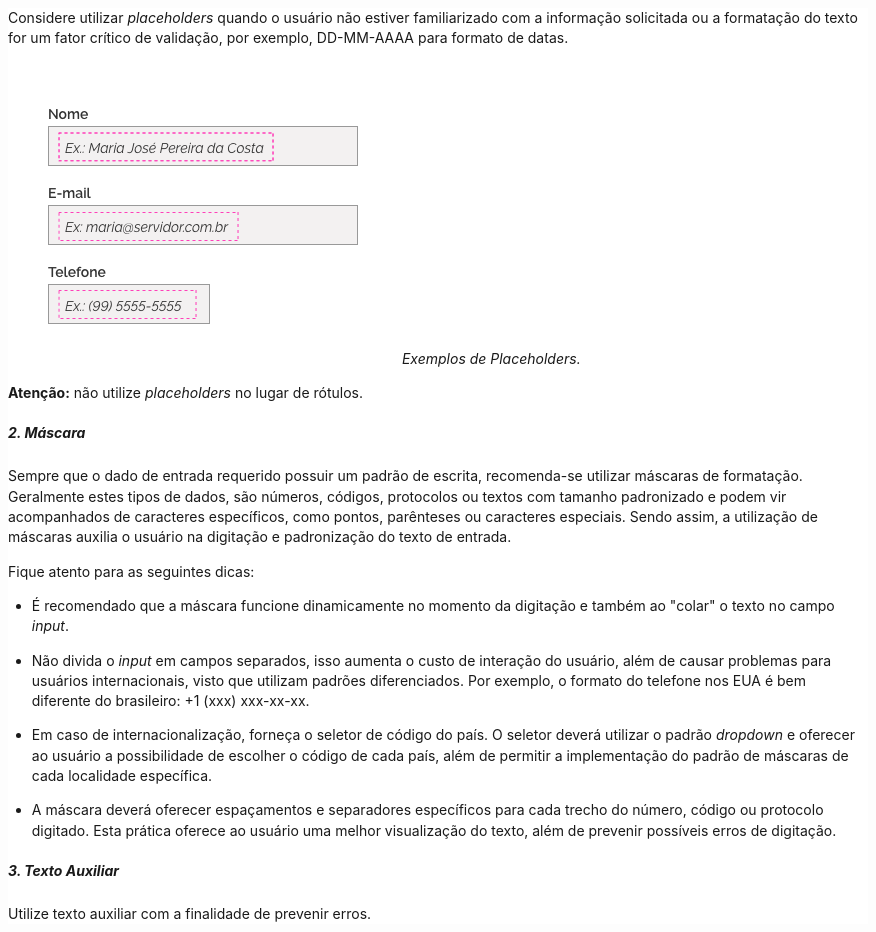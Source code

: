 Considere utilizar *placeholders* quando o usuário não estiver familiarizado com a informação solicitada ou a formatação do texto for um fator crítico de validação, por exemplo, DD-MM-AAAA para formato de datas.

![Exemplos de Placeholders](imagens/placeholder.png)
*Exemplos de Placeholders.*

**Atenção:**  não utilize *placeholders* no lugar de rótulos.

##### 2. Máscara

Sempre que o dado de entrada requerido possuir um padrão de escrita, recomenda-se utilizar máscaras de formatação. Geralmente estes tipos de dados, são números, códigos, protocolos ou textos com tamanho padronizado e podem vir acompanhados de caracteres específicos, como pontos, parênteses ou caracteres especiais.
Sendo assim, a utilização de máscaras auxilia o usuário na digitação e padronização do texto de entrada.

Fique atento para as seguintes dicas:

-   É recomendado que a máscara funcione dinamicamente no momento da digitação e também ao "colar" o texto no campo *input*.

-   Não divida o *input* em campos separados, isso aumenta o custo de interação do usuário, além de causar problemas para usuários internacionais, visto que utilizam padrões diferenciados. Por exemplo, o formato do telefone nos EUA é bem diferente do brasileiro: +1 (xxx) xxx-xx-xx.

-   Em caso de internacionalização, forneça o seletor de código do país. O seletor deverá utilizar o padrão *dropdown* e oferecer ao usuário a possibilidade de escolher o código de cada país, além de permitir a implementação do padrão de máscaras de cada localidade específica.

-   A máscara deverá oferecer espaçamentos e separadores específicos para cada trecho do número, código ou protocolo digitado. Esta prática oferece ao usuário uma melhor visualização do texto, além de prevenir possíveis erros de digitação.

##### 3. Texto Auxiliar

Utilize texto auxiliar com a finalidade de prevenir erros.
